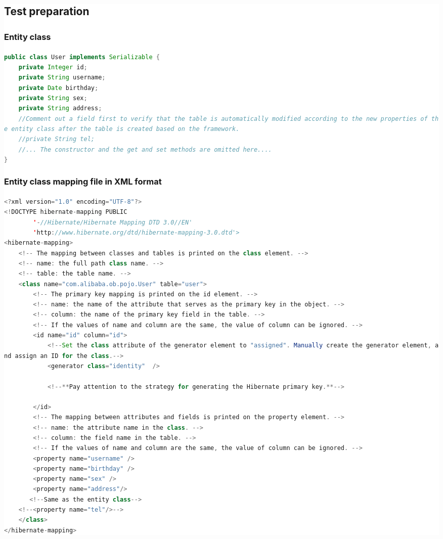 ## Test preparation

### Entity class

```java
public class User implements Serializable {
    private Integer id;
    private String username;
    private Date birthday;
    private String sex;
    private String address;
    //Comment out a field first to verify that the table is automatically modified according to the new properties of the entity class after the table is created based on the framework.
    //private String tel;
    //... The constructor and the get and set methods are omitted here....
}
```

### Entity class mapping file in XML format

```java
<?xml version="1.0" encoding="UTF-8"?>
<!DOCTYPE hibernate-mapping PUBLIC
        '-//Hibernate/Hibernate Mapping DTD 3.0//EN'
        'http://www.hibernate.org/dtd/hibernate-mapping-3.0.dtd'>
<hibernate-mapping>
    <!-- The mapping between classes and tables is printed on the class element. -->
    <!-- name: the full path class name. -->
    <!-- table: the table name. -->
    <class name="com.alibaba.ob.pojo.User" table="user">
        <!-- The primary key mapping is printed on the id element. -->
        <!-- name: the name of the attribute that serves as the primary key in the object. -->
        <!-- column: the name of the primary key field in the table. -->
        <!-- If the values of name and column are the same, the value of column can be ignored. -->
        <id name="id" column="id">
            <!--Set the class attribute of the generator element to "assigned". Manually create the generator element, and assign an ID for the class.-->
            <generator class="identity"  />

            <!--**Pay attention to the strategy for generating the Hibernate primary key.**-->

        </id>
        <!-- The mapping between attributes and fields is printed on the property element. -->
        <!-- name: the attribute name in the class. -->
        <!-- column: the field name in the table. -->
        <!-- If the values of name and column are the same, the value of column can be ignored. -->
        <property name="username" />
        <property name="birthday" />
        <property name="sex" />
        <property name="address"/>
       <!--Same as the entity class-->
    <!--<property name="tel"/>-->
    </class>
</hibernate-mapping>
```
